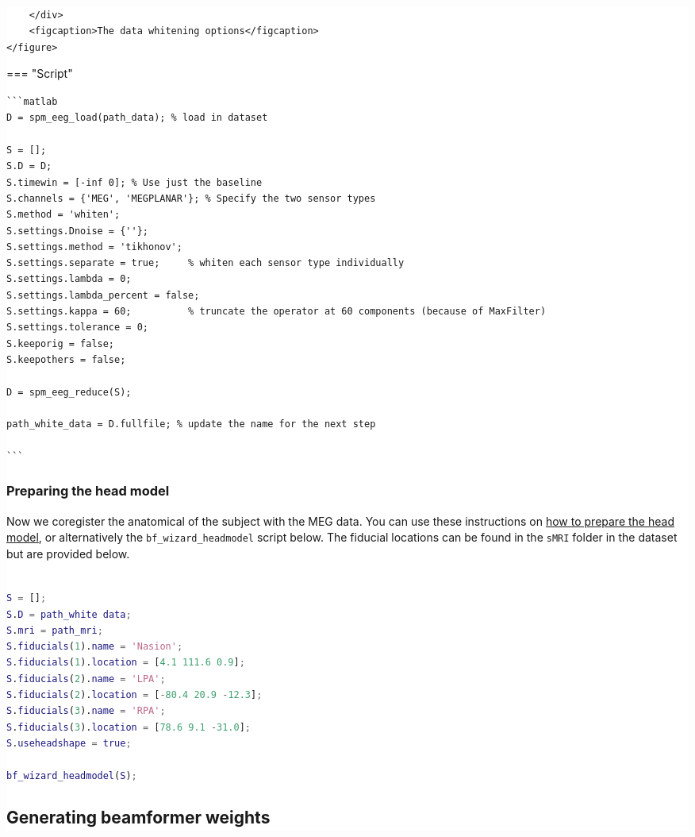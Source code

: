         </div>
        <figcaption>The data whitening options</figcaption>
    </figure>

=== "Script"

    ```matlab
    D = spm_eeg_load(path_data); % load in dataset

    S = [];
    S.D = D;
    S.timewin = [-inf 0]; % Use just the baseline
    S.channels = {'MEG', 'MEGPLANAR'}; % Specify the two sensor types
    S.method = 'whiten';
    S.settings.Dnoise = {''};
    S.settings.method = 'tikhonov';
    S.settings.separate = true;     % whiten each sensor type individually
    S.settings.lambda = 0;
    S.settings.lambda_percent = false;
    S.settings.kappa = 60;          % truncate the operator at 60 components (because of MaxFilter)
    S.settings.tolerance = 0;
    S.keeporig = false;
    S.keepothers = false;

    D = spm_eeg_reduce(S);

    path_white_data = D.fullfile; % update the name for the next step

    ```


### Preparing the head model

Now we coregister the anatomical of the subject with the MEG data. You can use these instructions on [how to prepare the head model](), or alternatively the `bf_wizard_headmodel` script below. The fiducial locations can be found in the `sMRI` folder in the dataset but are provided below.


```matlab

S = [];
S.D = path_white data;
S.mri = path_mri;
S.fiducials(1).name = 'Nasion';
S.fiducials(1).location = [4.1 111.6 0.9];
S.fiducials(2).name = 'LPA';
S.fiducials(2).location = [-80.4 20.9 -12.3];
S.fiducials(3).name = 'RPA';
S.fiducials(3).location = [78.6 9.1 -31.0];
S.useheadshape = true;

bf_wizard_headmodel(S);

```

## Generating beamformer weights
